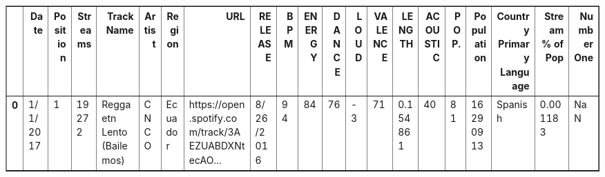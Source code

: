 


<div>
<style>
    .dataframe thead tr:only-child th {
        text-align: right;
    }

    .dataframe thead th {
        text-align: left;
    }

    .dataframe tbody tr th {
        vertical-align: top;
    }
</style>
<table border="1" class="dataframe">
  <thead>
    <tr style="text-align: right;">
      <th></th>
      <th>Date</th>
      <th>Position</th>
      <th>Streams</th>
      <th>Track Name</th>
      <th>Artist</th>
      <th>Region</th>
      <th>URL</th>
      <th>RELEASE</th>
      <th>BPM</th>
      <th>ENERGY</th>
      <th>DANCE</th>
      <th>LOUD</th>
      <th>VALENCE</th>
      <th>LENGTH</th>
      <th>ACOUSTIC</th>
      <th>POP.</th>
      <th>Population</th>
      <th>Country Primary Language</th>
      <th>Stream % of Pop</th>
      <th>Number One</th>
    </tr>
  </thead>
  <tbody>
    <tr>
      <th>0</th>
      <td>1/1/2017</td>
      <td>1</td>
      <td>19272</td>
      <td>Reggaetn Lento (Bailemos)</td>
      <td>CNCO</td>
      <td>Ecuador</td>
      <td>https://open.spotify.com/track/3AEZUABDXNtecAO...</td>
      <td>8/26/2016</td>
      <td>94</td>
      <td>84</td>
      <td>76</td>
      <td>-3</td>
      <td>71</td>
      <td>0.154861</td>
      <td>40</td>
      <td>81</td>
      <td>16290913</td>
      <td>Spanish</td>
      <td>0.001183</td>
      <td>NaN</td>